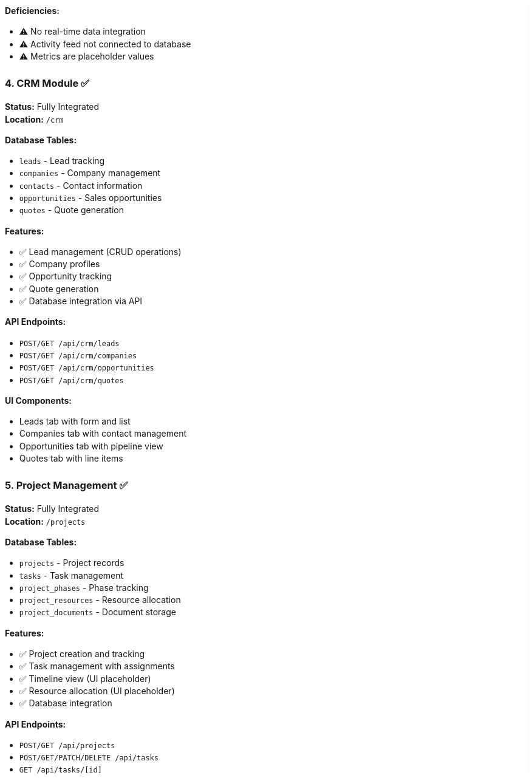 **Deficiencies:**
- ⚠️ No real-time data integration
- ⚠️ Activity feed not connected to database
- ⚠️ Metrics are placeholder values

### 4. CRM Module ✅
**Status:** Fully Integrated  
**Location:** `/crm`

**Database Tables:**
- `leads` - Lead tracking
- `companies` - Company management
- `contacts` - Contact information
- `opportunities` - Sales opportunities
- `quotes` - Quote generation

**Features:**
- ✅ Lead management (CRUD operations)
- ✅ Company profiles
- ✅ Opportunity tracking
- ✅ Quote generation
- ✅ Database integration via API

**API Endpoints:**
- `POST/GET /api/crm/leads`
- `POST/GET /api/crm/companies`
- `POST/GET /api/crm/opportunities`
- `POST/GET /api/crm/quotes`

**UI Components:**
- Leads tab with form and list
- Companies tab with contact management
- Opportunities tab with pipeline view
- Quotes tab with line items

### 5. Project Management ✅
**Status:** Fully Integrated  
**Location:** `/projects`

**Database Tables:**
- `projects` - Project records
- `tasks` - Task management
- `project_phases` - Phase tracking
- `project_resources` - Resource allocation
- `project_documents` - Document storage

**Features:**
- ✅ Project creation and tracking
- ✅ Task management with assignments
- ✅ Timeline view (UI placeholder)
- ✅ Resource allocation (UI placeholder)
- ✅ Database integration

**API Endpoints:**
- `POST/GET /api/projects`
- `POST/GET/PATCH/DELETE /api/tasks`
- `GET /api/tasks/[id]`

